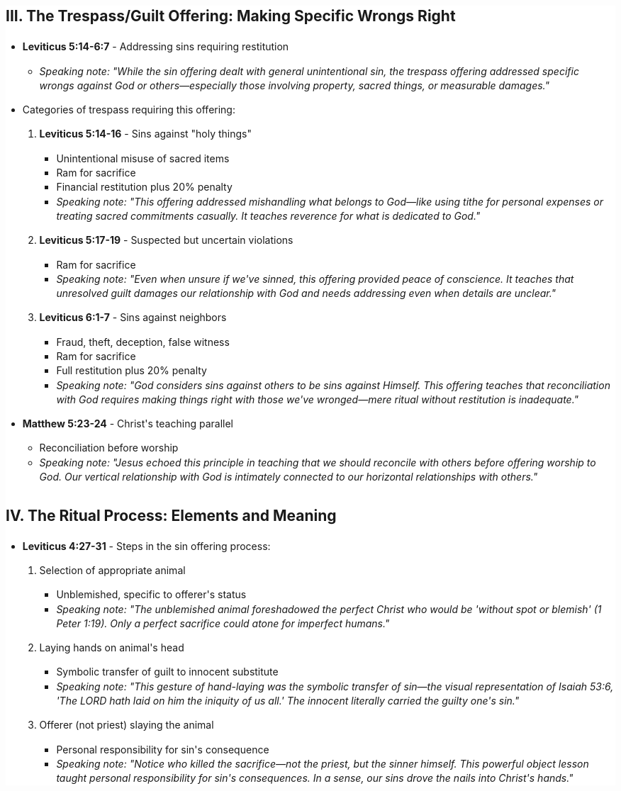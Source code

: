 ## III. The Trespass/Guilt Offering: Making Specific Wrongs Right

- **Leviticus 5:14-6:7** - Addressing sins requiring restitution
  - _Speaking note: "While the sin offering dealt with general unintentional sin, the trespass offering addressed specific wrongs against God or others—especially those involving property, sacred things, or measurable damages."_

- Categories of trespass requiring this offering:
  1. **Leviticus 5:14-16** - Sins against "holy things"
     - Unintentional misuse of sacred items
     - Ram for sacrifice
     - Financial restitution plus 20% penalty
     - _Speaking note: "This offering addressed mishandling what belongs to God—like using tithe for personal expenses or treating sacred commitments casually. It teaches reverence for what is dedicated to God."_

  2. **Leviticus 5:17-19** - Suspected but uncertain violations
     - Ram for sacrifice
     - _Speaking note: "Even when unsure if we've sinned, this offering provided peace of conscience. It teaches that unresolved guilt damages our relationship with God and needs addressing even when details are unclear."_

  3. **Leviticus 6:1-7** - Sins against neighbors
     - Fraud, theft, deception, false witness
     - Ram for sacrifice
     - Full restitution plus 20% penalty
     - _Speaking note: "God considers sins against others to be sins against Himself. This offering teaches that reconciliation with God requires making things right with those we've wronged—mere ritual without restitution is inadequate."_

- **Matthew 5:23-24** - Christ's teaching parallel
  - Reconciliation before worship
  - _Speaking note: "Jesus echoed this principle in teaching that we should reconcile with others before offering worship to God. Our vertical relationship with God is intimately connected to our horizontal relationships with others."_

## IV. The Ritual Process: Elements and Meaning

- **Leviticus 4:27-31** - Steps in the sin offering process:
  1. Selection of appropriate animal
     - Unblemished, specific to offerer's status
     - _Speaking note: "The unblemished animal foreshadowed the perfect Christ who would be 'without spot or blemish' (1 Peter 1:19). Only a perfect sacrifice could atone for imperfect humans."_

  2. Laying hands on animal's head
     - Symbolic transfer of guilt to innocent substitute
     - _Speaking note: "This gesture of hand-laying was the symbolic transfer of sin—the visual representation of Isaiah 53:6, 'The LORD hath laid on him the iniquity of us all.' The innocent literally carried the guilty one's sin."_

  3. Offerer (not priest) slaying the animal
     - Personal responsibility for sin's consequence
     - _Speaking note: "Notice who killed the sacrifice—not the priest, but the sinner himself. This powerful object lesson taught personal responsibility for sin's consequences. In a sense, our sins drove the nails into Christ's hands."_
